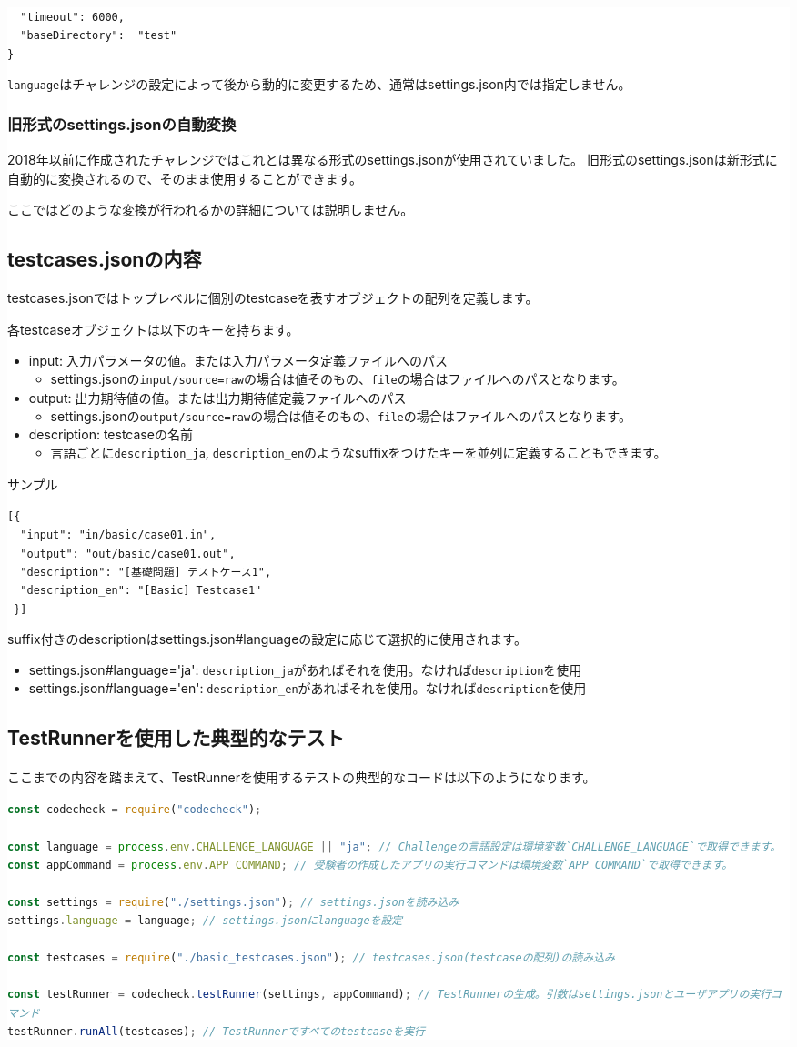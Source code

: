 ```
  "timeout": 6000,
  "baseDirectory":  "test"
}
```

`language`はチャレンジの設定によって後から動的に変更するため、通常はsettings.json内では指定しません。

### 旧形式のsettings.jsonの自動変換
2018年以前に作成されたチャレンジではこれとは異なる形式のsettings.jsonが使用されていました。
旧形式のsettings.jsonは新形式に自動的に変換されるので、そのまま使用することができます。

ここではどのような変換が行われるかの詳細については説明しません。

## testcases.jsonの内容
testcases.jsonではトップレベルに個別のtestcaseを表すオブジェクトの配列を定義します。

各testcaseオブジェクトは以下のキーを持ちます。

- input: 入力パラメータの値。または入力パラメータ定義ファイルへのパス
  - settings.jsonの`input/source=raw`の場合は値そのもの、`file`の場合はファイルへのパスとなります。
- output: 出力期待値の値。または出力期待値定義ファイルへのパス
  - settings.jsonの`output/source=raw`の場合は値そのもの、`file`の場合はファイルへのパスとなります。
- description: testcaseの名前
  - 言語ごとに`description_ja`, `description_en`のようなsuffixをつけたキーを並列に定義することもできます。

サンプル
```
[{
  "input": "in/basic/case01.in",
  "output": "out/basic/case01.out",
  "description": "[基礎問題] テストケース1",
  "description_en": "[Basic] Testcase1"
 }]
 ```

suffix付きのdescriptionはsettings.json#languageの設定に応じて選択的に使用されます。

- settings.json#language='ja': `description_ja`があればそれを使用。なければ`description`を使用
- settings.json#language='en': `description_en`があればそれを使用。なければ`description`を使用


## TestRunnerを使用した典型的なテスト
ここまでの内容を踏まえて、TestRunnerを使用するテストの典型的なコードは以下のようになります。

``` javascript
const codecheck = require("codecheck");

const language = process.env.CHALLENGE_LANGUAGE || "ja"; // Challengeの言語設定は環境変数`CHALLENGE_LANGUAGE`で取得できます。
const appCommand = process.env.APP_COMMAND; // 受験者の作成したアプリの実行コマンドは環境変数`APP_COMMAND`で取得できます。

const settings = require("./settings.json"); // settings.jsonを読み込み
settings.language = language; // settings.jsonにlanguageを設定

const testcases = require("./basic_testcases.json"); // testcases.json(testcaseの配列)の読み込み

const testRunner = codecheck.testRunner(settings, appCommand); // TestRunnerの生成。引数はsettings.jsonとユーザアプリの実行コマンド
testRunner.runAll(testcases); // TestRunnerですべてのtestcaseを実行
 ```
